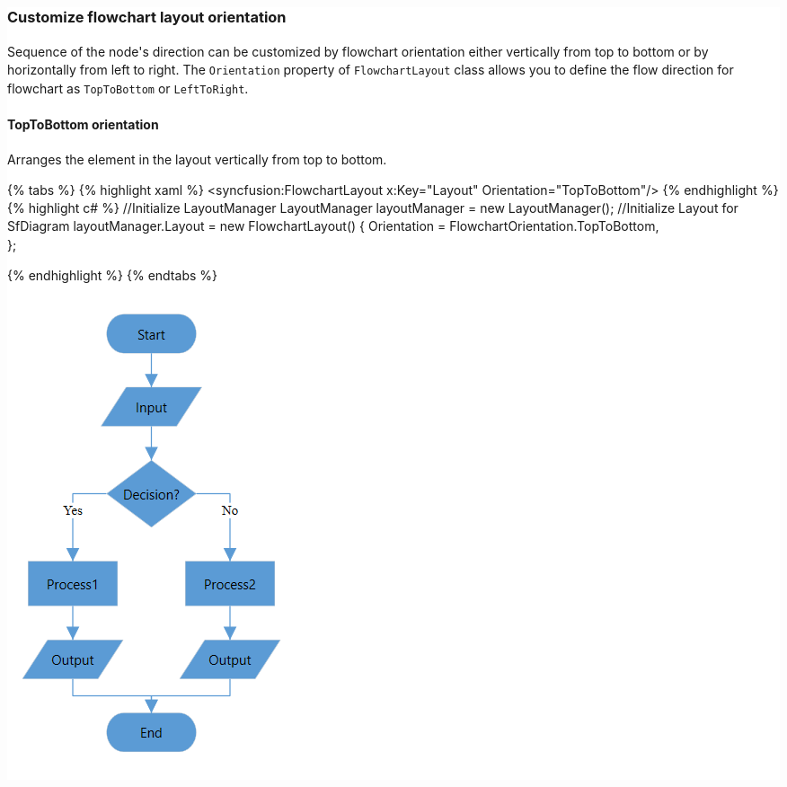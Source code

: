 ### Customize flowchart layout orientation

Sequence of the node's direction can be customized by flowchart orientation either vertically from top to bottom or by horizontally from left to right.
The `Orientation` property of `FlowchartLayout` class allows you to define the flow direction for flowchart as `TopToBottom` or `LeftToRight`.

#### TopToBottom orientation

Arranges the element in the layout vertically from top to bottom.

{% tabs %}
{% highlight xaml %}
<syncfusion:FlowchartLayout x:Key="Layout" Orientation="TopToBottom"/>
{% endhighlight %}
{% highlight c# %}
//Initialize LayoutManager
LayoutManager layoutManager = new LayoutManager();
//Initialize Layout for SfDiagram
layoutManager.Layout = new FlowchartLayout()
{
    Orientation = FlowchartOrientation.TopToBottom,            
};

{% endhighlight %}
{% endtabs %}

![Vertical](Automatic-Layouts_images/Automatic-Layouts_Flowchart_Vertical.png) 
